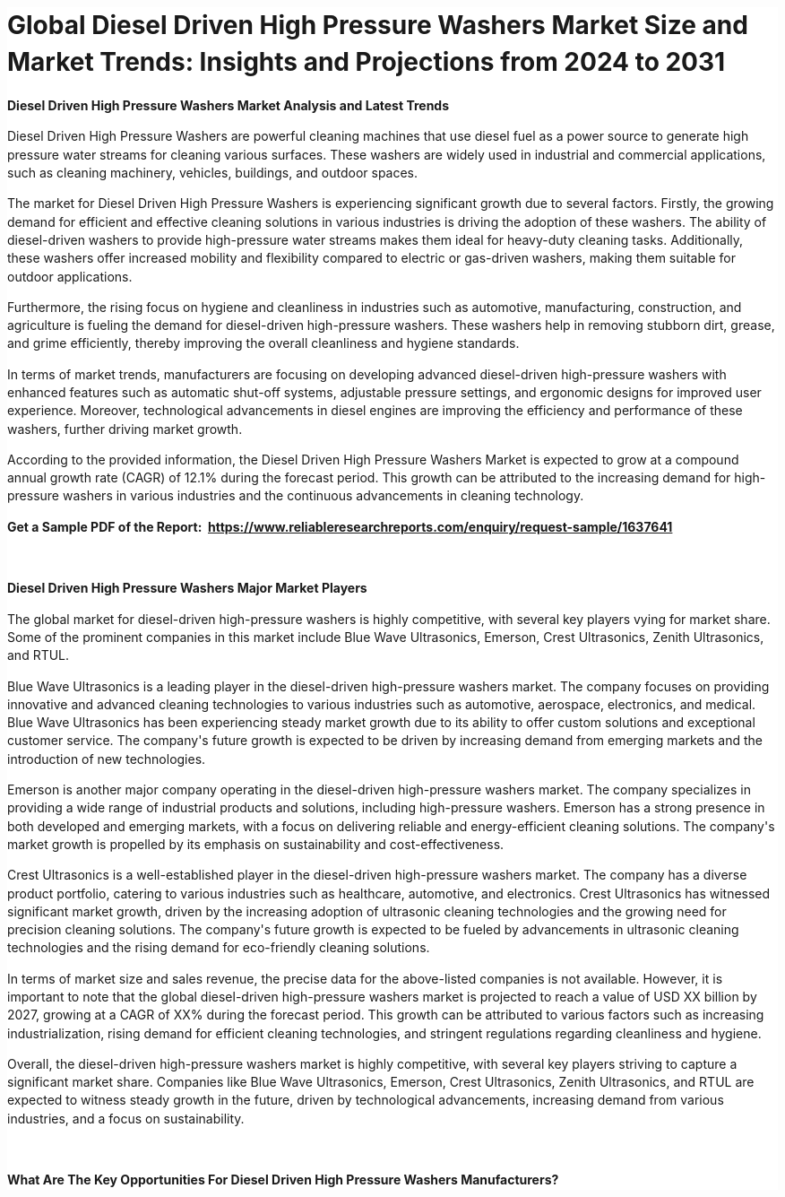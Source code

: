 <p><h1>Global Diesel Driven High Pressure Washers Market Size and Market Trends: Insights and Projections from 2024 to 2031</h1></p><p><strong>Diesel Driven High Pressure Washers Market Analysis and Latest Trends</strong></p>
<p><p>Diesel Driven High Pressure Washers are powerful cleaning machines that use diesel fuel as a power source to generate high pressure water streams for cleaning various surfaces. These washers are widely used in industrial and commercial applications, such as cleaning machinery, vehicles, buildings, and outdoor spaces.</p><p>The market for Diesel Driven High Pressure Washers is experiencing significant growth due to several factors. Firstly, the growing demand for efficient and effective cleaning solutions in various industries is driving the adoption of these washers. The ability of diesel-driven washers to provide high-pressure water streams makes them ideal for heavy-duty cleaning tasks. Additionally, these washers offer increased mobility and flexibility compared to electric or gas-driven washers, making them suitable for outdoor applications.</p><p>Furthermore, the rising focus on hygiene and cleanliness in industries such as automotive, manufacturing, construction, and agriculture is fueling the demand for diesel-driven high-pressure washers. These washers help in removing stubborn dirt, grease, and grime efficiently, thereby improving the overall cleanliness and hygiene standards.</p><p>In terms of market trends, manufacturers are focusing on developing advanced diesel-driven high-pressure washers with enhanced features such as automatic shut-off systems, adjustable pressure settings, and ergonomic designs for improved user experience. Moreover, technological advancements in diesel engines are improving the efficiency and performance of these washers, further driving market growth.</p><p>According to the provided information, the Diesel Driven High Pressure Washers Market is expected to grow at a compound annual growth rate (CAGR) of 12.1% during the forecast period. This growth can be attributed to the increasing demand for high-pressure washers in various industries and the continuous advancements in cleaning technology.</p></p>
<p><strong>Get a Sample PDF of the Report:&nbsp; <a href="https://www.reliableresearchreports.com/enquiry/request-sample/1637641">https://www.reliableresearchreports.com/enquiry/request-sample/1637641</a></strong></p>
<p>&nbsp;</p>
<p><strong>Diesel Driven High Pressure Washers Major Market Players</strong></p>
<p><p>The global market for diesel-driven high-pressure washers is highly competitive, with several key players vying for market share. Some of the prominent companies in this market include Blue Wave Ultrasonics, Emerson, Crest Ultrasonics, Zenith Ultrasonics, and RTUL.</p><p>Blue Wave Ultrasonics is a leading player in the diesel-driven high-pressure washers market. The company focuses on providing innovative and advanced cleaning technologies to various industries such as automotive, aerospace, electronics, and medical. Blue Wave Ultrasonics has been experiencing steady market growth due to its ability to offer custom solutions and exceptional customer service. The company's future growth is expected to be driven by increasing demand from emerging markets and the introduction of new technologies.</p><p>Emerson is another major company operating in the diesel-driven high-pressure washers market. The company specializes in providing a wide range of industrial products and solutions, including high-pressure washers. Emerson has a strong presence in both developed and emerging markets, with a focus on delivering reliable and energy-efficient cleaning solutions. The company's market growth is propelled by its emphasis on sustainability and cost-effectiveness.</p><p>Crest Ultrasonics is a well-established player in the diesel-driven high-pressure washers market. The company has a diverse product portfolio, catering to various industries such as healthcare, automotive, and electronics. Crest Ultrasonics has witnessed significant market growth, driven by the increasing adoption of ultrasonic cleaning technologies and the growing need for precision cleaning solutions. The company's future growth is expected to be fueled by advancements in ultrasonic cleaning technologies and the rising demand for eco-friendly cleaning solutions.</p><p>In terms of market size and sales revenue, the precise data for the above-listed companies is not available. However, it is important to note that the global diesel-driven high-pressure washers market is projected to reach a value of USD XX billion by 2027, growing at a CAGR of XX% during the forecast period. This growth can be attributed to various factors such as increasing industrialization, rising demand for efficient cleaning technologies, and stringent regulations regarding cleanliness and hygiene.</p><p>Overall, the diesel-driven high-pressure washers market is highly competitive, with several key players striving to capture a significant market share. Companies like Blue Wave Ultrasonics, Emerson, Crest Ultrasonics, Zenith Ultrasonics, and RTUL are expected to witness steady growth in the future, driven by technological advancements, increasing demand from various industries, and a focus on sustainability.</p></p>
<p>&nbsp;</p>
<p><strong>What Are The Key Opportunities For Diesel Driven High Pressure Washers Manufacturers?</strong></p>